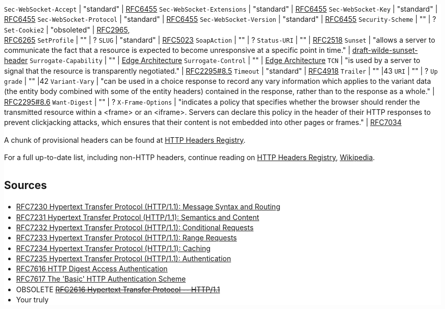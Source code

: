 `Sec-WebSocket-Accept` | "standard" | [RFC6455](https://tools.ietf.org/html/rfc6455)
`Sec-WebSocket-Extensions` | "standard" | [RFC6455](https://tools.ietf.org/html/rfc6455)
`Sec-WebSocket-Key` | "standard" | [RFC6455](https://tools.ietf.org/html/rfc6455)
`Sec-WebSocket-Protocol` | "standard" | [RFC6455](https://tools.ietf.org/html/rfc6455)
`Sec-WebSocket-Version` | "standard" | [RFC6455](https://tools.ietf.org/html/rfc6455)
`Security-Scheme` | "" | ?
`Set-Cookie2` | "obsoleted" | [RFC2965](https://tools.ietf.org/html/rfc2965),<br>[RFC6265](https://tools.ietf.org/html/rfc6265)
`SetProfile` | "" | ?
`SLUG` | "standard" | [RFC5023](https://tools.ietf.org/html/rfc5023)
`SoapAction` | "" | ?
`Status-URI` | "" | [RFC2518](https://tools.ietf.org/html/rfc2518#section-9.7)
`Sunset` | "allows a server to communicate the fact that a resource is expected to become unresponsive at a specific point in time." | [draft-wilde-sunset-header](https://tools.ietf.org/html/draft-wilde-sunset-header)
`Surrogate-Capability` | "" | [Edge Architecture](https://www.w3.org/TR/edge-arch)
`Surrogate-Control` | "" | [Edge Architecture](https://www.w3.org/TR/edge-arch)
`TCN` | "is used by a server to signal that the resource is transparently negotiated." | [RFC2295#8.5](https://tools.ietf.org/html/rfc2295#section-8.5)
`Timeout` | "standard" | [RFC4918](https://tools.ietf.org/html/rfc4918)
`Trailer` | "" |43
`URI` | "" | ?
`Upgrade` | "" |42
`Variant-Vary` | "can be used in a choice response to record any vary information which applies to the variant data (the entity body combined with some of the entity headers) contained in the response, rather than to the response as a whole." | [RFC2295#8.6](https://tools.ietf.org/html/rfc2295#section-8.6)
`Want-Digest` | "" | ?
`X-Frame-Options` | "indicates a policy that specifies whether the browser should render the transmitted resource within a &lt;frame&gt; or an &lt;iframe&gt;. Servers can declare this policy in the header of their HTTP responses to prevent clickjacking attacks, which ensures that their content is not embedded into other pages or frames." | [RFC7034](https://tools.ietf.org/html/rfc7034)

A chunk of provisional headers can be found at [HTTP Headers Registry](https://www.iana.org/assignments/message-headers/message-headers.xml).

For a full up-to-date list, including non-HTTP headers, continue reading on [HTTP Headers Registry](https://www.iana.org/assignments/message-headers/message-headers.xml), [Wikipedia](http://en.wikipedia.org/wiki/List_of_HTTP_header_fields).

## Sources

* [RFC7230 Hypertext Transfer Protocol (HTTP/1.1): Message Syntax and Routing](https://tools.ietf.org/html/rfc7230)
* [RFC7231 Hypertext Transfer Protocol (HTTP/1.1): Semantics and Content](https://tools.ietf.org/html/rfc7231)
* [RFC7232 Hypertext Transfer Protocol (HTTP/1.1): Conditional Requests](https://tools.ietf.org/html/rfc7232)
* [RFC7233 Hypertext Transfer Protocol (HTTP/1.1): Range Requests](https://tools.ietf.org/html/rfc7233)
* [RFC7234 Hypertext Transfer Protocol (HTTP/1.1): Caching](https://tools.ietf.org/html/rfc7234)
* [RFC7235 Hypertext Transfer Protocol (HTTP/1.1): Authentication](https://tools.ietf.org/html/rfc7235)
* [RFC7616 HTTP Digest Access Authentication](https://tools.ietf.org/html/rfc7616)
* [RFC7617 The 'Basic' HTTP Authentication Scheme](https://tools.ietf.org/html/rfc7617)
* OBSOLETE ~~[RFC2616 Hypertext Transfer Protocol -- HTTP/1.1](https://tools.ietf.org/html/rfc2616#)~~
* Your truly